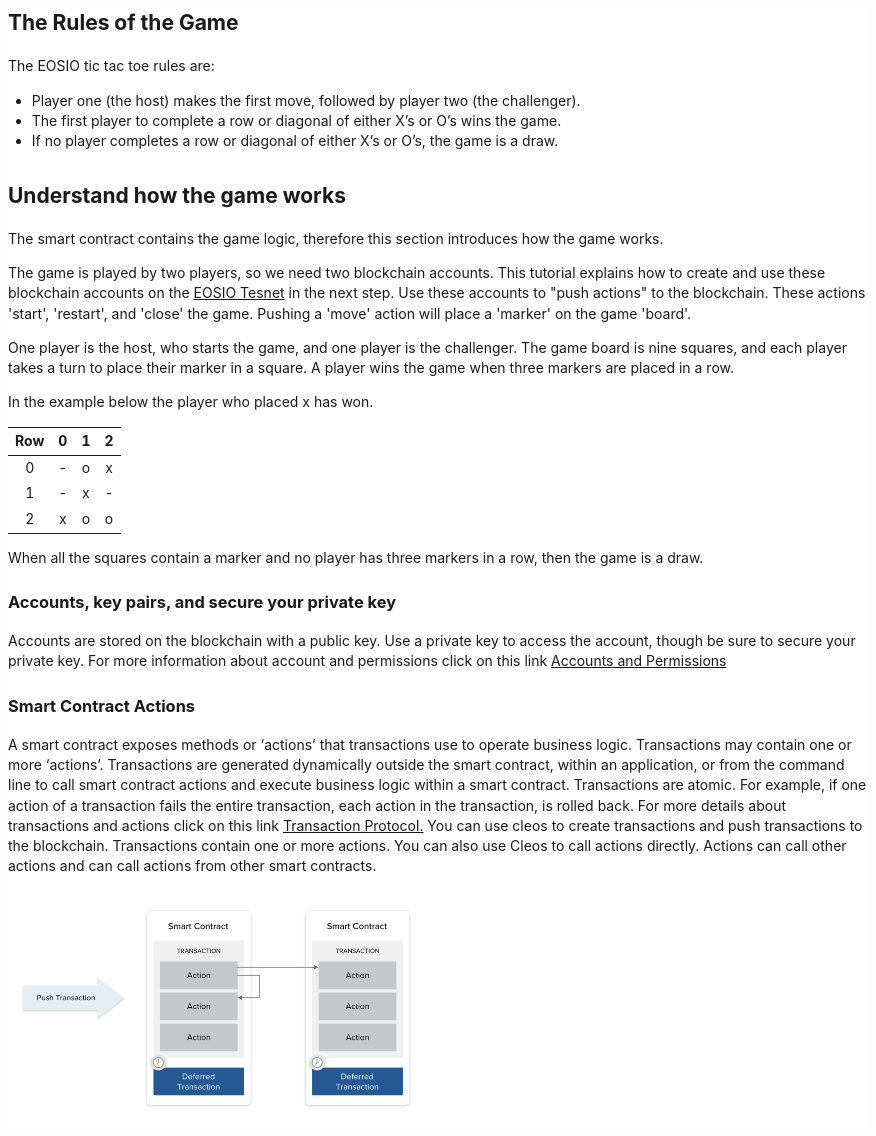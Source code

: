 
## The Rules of the Game
The EOSIO tic tac toe rules are:

* Player one (the host) makes the first move, followed by player two (the challenger). 
* The first player to complete a row or diagonal of either X’s or O’s wins the game.
* If no player completes a row or diagonal of either X’s or O’s, the game is a draw. 

## Understand how the game works
The smart contract contains the game logic, therefore this section introduces how the game works. 

The game is played by two players, so we need two blockchain accounts. This tutorial explains how to create and use these blockchain accounts on the [EOSIO Tesnet](https://testnet.eos.io/) in the next step. Use these accounts to "push actions" to the blockchain. These actions 'start', 'restart', and 'close' the game. Pushing a 'move' action will place a 'marker' on the game 'board'.    

One player is the host, who starts the game, and one player is the challenger. The game board is nine squares, and each player takes a turn to place their marker in a square. A player wins the game when three markers are placed in a row.

In the example below the player who placed x has won.

| Row       | 0     | 1     | 2     |
| :-------: | :---: | :---: | :---: |
|     0     |   -   |   o   |   x   |
|     1     |   -   |   x   |   -   |
|     2     |   x   |   o   |   o   |

When all the squares contain a marker and no player has three markers in a row, then the game is a draw.

### Accounts, key pairs, and secure your private key
Accounts are stored on the blockchain with a public key. Use a private key to access the account, though be sure to secure your private key. For more information about account and permissions click on this link [Accounts and Permissions](https://developers.eos.io/welcome/latest/protocol/accounts_and_permissions "Accounts and Permissions Overview")

### Smart Contract Actions
A smart contract exposes methods or ‘actions’ that transactions use to operate business logic. Transactions may contain one or more ‘actions’. Transactions are generated dynamically outside the smart contract, within an application, or from the command line to call smart contract actions and execute business logic within a smart contract. Transactions are atomic. For example, if one action of a transaction fails the entire transaction, each action in the transaction, is rolled back. For more details about transactions and actions click on this link [Transaction Protocol.](https://developers.eos.io/welcome/latest/protocol/transactions_protocol "Tranasctions Protocol") You can use cleos to create transactions and push transactions to the blockchain. Transactions contain one or more actions. You can also use Cleos to call actions directly. Actions can call other actions and can call actions from other smart contracts.

![Transactions and Actions](./resources/tictactoe/transactions-and-actions-temp.png "Transactions and Actions")
